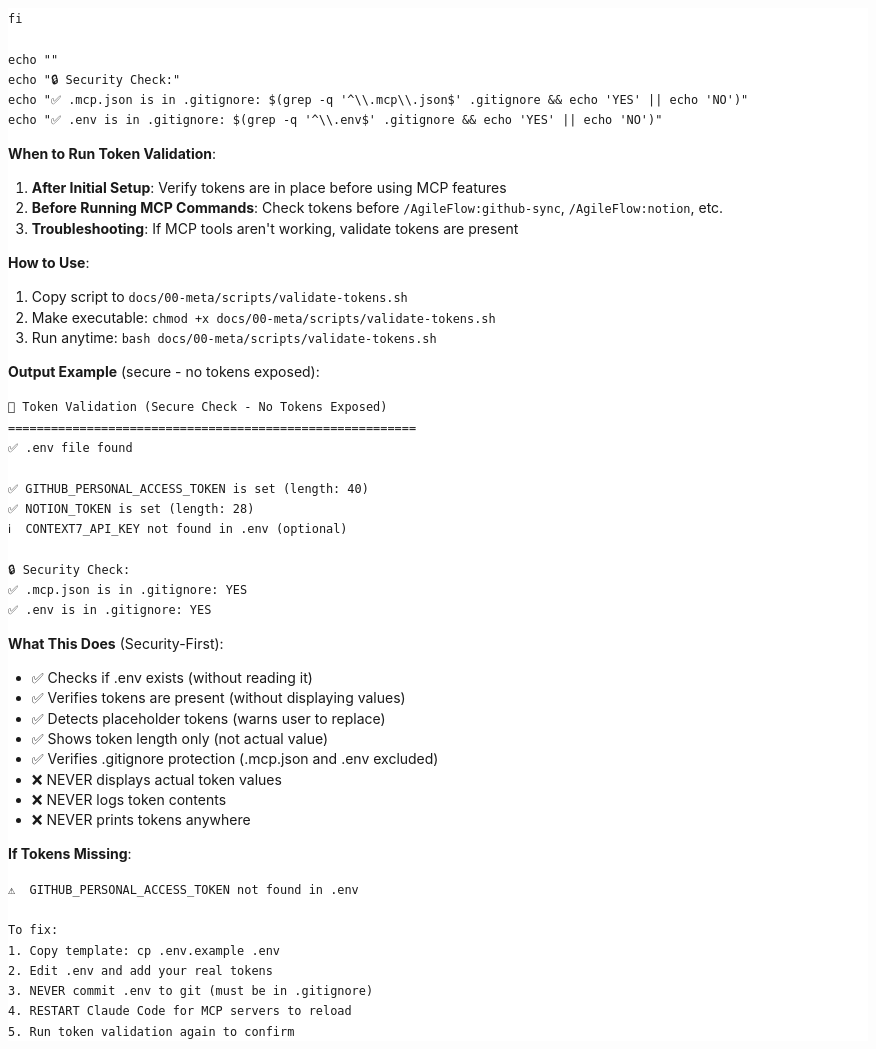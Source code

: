 ```
fi

echo ""
echo "🔒 Security Check:"
echo "✅ .mcp.json is in .gitignore: $(grep -q '^\\.mcp\\.json$' .gitignore && echo 'YES' || echo 'NO')"
echo "✅ .env is in .gitignore: $(grep -q '^\\.env$' .gitignore && echo 'YES' || echo 'NO')"
```

**When to Run Token Validation**:
1. **After Initial Setup**: Verify tokens are in place before using MCP features
2. **Before Running MCP Commands**: Check tokens before `/AgileFlow:github-sync`, `/AgileFlow:notion`, etc.
3. **Troubleshooting**: If MCP tools aren't working, validate tokens are present

**How to Use**:
1. Copy script to `docs/00-meta/scripts/validate-tokens.sh`
2. Make executable: `chmod +x docs/00-meta/scripts/validate-tokens.sh`
3. Run anytime: `bash docs/00-meta/scripts/validate-tokens.sh`

**Output Example** (secure - no tokens exposed):
```
🔐 Token Validation (Secure Check - No Tokens Exposed)
=========================================================
✅ .env file found

✅ GITHUB_PERSONAL_ACCESS_TOKEN is set (length: 40)
✅ NOTION_TOKEN is set (length: 28)
ℹ️  CONTEXT7_API_KEY not found in .env (optional)

🔒 Security Check:
✅ .mcp.json is in .gitignore: YES
✅ .env is in .gitignore: YES
```

**What This Does** (Security-First):
- ✅ Checks if .env exists (without reading it)
- ✅ Verifies tokens are present (without displaying values)
- ✅ Detects placeholder tokens (warns user to replace)
- ✅ Shows token length only (not actual value)
- ✅ Verifies .gitignore protection (.mcp.json and .env excluded)
- ❌ NEVER displays actual token values
- ❌ NEVER logs token contents
- ❌ NEVER prints tokens anywhere

**If Tokens Missing**:
```
⚠️  GITHUB_PERSONAL_ACCESS_TOKEN not found in .env

To fix:
1. Copy template: cp .env.example .env
2. Edit .env and add your real tokens
3. NEVER commit .env to git (must be in .gitignore)
4. RESTART Claude Code for MCP servers to reload
5. Run token validation again to confirm
```
